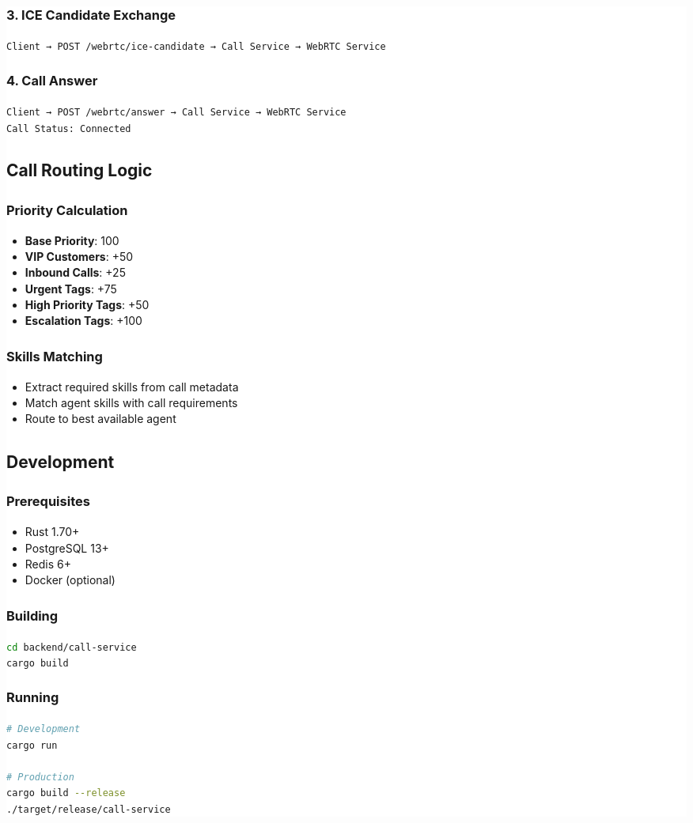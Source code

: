### 3. ICE Candidate Exchange
```
Client → POST /webrtc/ice-candidate → Call Service → WebRTC Service
```

### 4. Call Answer
```
Client → POST /webrtc/answer → Call Service → WebRTC Service
Call Status: Connected
```

## Call Routing Logic

### Priority Calculation
- **Base Priority**: 100
- **VIP Customers**: +50
- **Inbound Calls**: +25
- **Urgent Tags**: +75
- **High Priority Tags**: +50
- **Escalation Tags**: +100

### Skills Matching
- Extract required skills from call metadata
- Match agent skills with call requirements
- Route to best available agent

## Development

### Prerequisites
- Rust 1.70+
- PostgreSQL 13+
- Redis 6+
- Docker (optional)

### Building
```bash
cd backend/call-service
cargo build
```

### Running
```bash
# Development
cargo run

# Production
cargo build --release
./target/release/call-service
```
